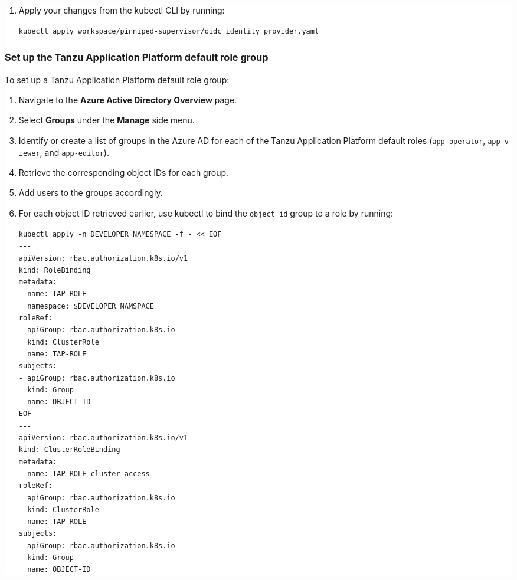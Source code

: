 1. Apply your changes from the kubectl CLI by running:

    ```console
    kubectl apply workspace/pinniped-supervisor/oidc_identity_provider.yaml
    ```


### <a id="set-up-pinniped-dflt-role"></a> Set up the Tanzu Application Platform default role group

To set up a Tanzu Application Platform default role group:

1. Navigate to the **Azure Active Directory Overview** page.

1. Select **Groups** under the **Manage** side menu.

1. Identify or create a list of groups in the Azure AD for each of the
Tanzu Application Platform default roles (`app-operator`, `app-viewer`, and `app-editor`).

1. Retrieve the corresponding object IDs for each group.

1. Add users to the groups accordingly.

1. For each object ID retrieved earlier, use kubectl to bind the `object id` group to a role by running:

    ```console
    kubectl apply -n DEVELOPER_NAMESPACE -f - << EOF
    ---
    apiVersion: rbac.authorization.k8s.io/v1
    kind: RoleBinding
    metadata:
      name: TAP-ROLE
      namespace: $DEVELOPER_NAMSPACE
    roleRef:
      apiGroup: rbac.authorization.k8s.io
      kind: ClusterRole
      name: TAP-ROLE
    subjects:
    - apiGroup: rbac.authorization.k8s.io
      kind: Group
      name: OBJECT-ID
    EOF
    ---
    apiVersion: rbac.authorization.k8s.io/v1
    kind: ClusterRoleBinding
    metadata:
      name: TAP-ROLE-cluster-access
    roleRef:
      apiGroup: rbac.authorization.k8s.io
      kind: ClusterRole
      name: TAP-ROLE
    subjects:
    - apiGroup: rbac.authorization.k8s.io
      kind: Group
      name: OBJECT-ID
    ```

